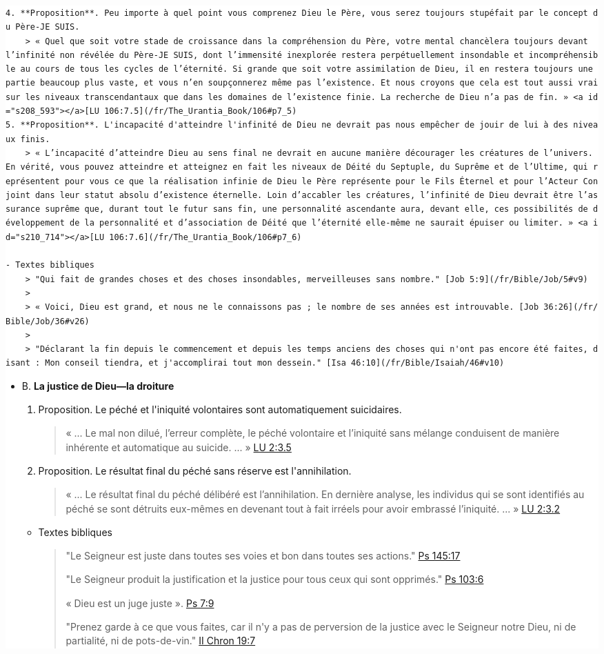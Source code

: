 	4. **Proposition**. Peu importe à quel point vous comprenez Dieu le Père, vous serez toujours stupéfait par le concept du Père-JE SUIS.
		> « Quel que soit votre stade de croissance dans la compréhension du Père, votre mental chancèlera toujours devant l’infinité non révélée du Père-JE SUIS, dont l’immensité inexplorée restera perpétuellement insondable et incompréhensible au cours de tous les cycles de l’éternité. Si grande que soit votre assimilation de Dieu, il en restera toujours une partie beaucoup plus vaste, et vous n’en soupçonnerez même pas l’existence. Et nous croyons que cela est tout aussi vrai sur les niveaux transcendantaux que dans les domaines de l’existence finie. La recherche de Dieu n’a pas de fin. » <a id="s208_593"></a>[LU 106:7.5](/fr/The_Urantia_Book/106#p7_5)
	5. **Proposition**. L'incapacité d'atteindre l'infinité de Dieu ne devrait pas nous empêcher de jouir de lui à des niveaux finis.
		> « L’incapacité d’atteindre Dieu au sens final ne devrait en aucune manière décourager les créatures de l’univers. En vérité, vous pouvez atteindre et atteignez en fait les niveaux de Déité du Septuple, du Suprême et de l’Ultime, qui représentent pour vous ce que la réalisation infinie de Dieu le Père représente pour le Fils Éternel et pour l’Acteur Conjoint dans leur statut absolu d’existence éternelle. Loin d’accabler les créatures, l’infinité de Dieu devrait être l’assurance suprême que, durant tout le futur sans fin, une personnalité ascendante aura, devant elle, ces possibilités de développement de la personnalité et d’association de Déité que l’éternité elle-même ne saurait épuiser ou limiter. » <a id="s210_714"></a>[LU 106:7.6](/fr/The_Urantia_Book/106#p7_6)

	- Textes bibliques
		> "Qui fait de grandes choses et des choses insondables, merveilleuses sans nombre." [Job 5:9](/fr/Bible/Job/5#v9)
		>
		> « Voici, Dieu est grand, et nous ne le connaissons pas ; le nombre de ses années est introuvable. [Job 36:26](/fr/Bible/Job/36#v26)
		>
		> "Déclarant la fin depuis le commencement et depuis les temps anciens des choses qui n'ont pas encore été faites, disant : Mon conseil tiendra, et j'accomplirai tout mon dessein." [Isa 46:10](/fr/Bible/Isaiah/46#v10)

- B. **La justice de Dieu—la droiture**
	1. Proposition. Le péché et l'iniquité volontaires sont automatiquement suicidaires.
		> « ... Le mal non dilué, l’erreur complète, le péché volontaire et l’iniquité sans mélange conduisent de manière inhérente et automatique au suicide. ... » <a id="s221_159"></a>[LU 2:3.5](/fr/The_Urantia_Book/2#p3_5)
	2. Proposition. Le résultat final du péché sans réserve est l'annihilation.
		> « ... Le résultat final du péché délibéré est l’annihilation. En dernière analyse, les individus qui se sont identifiés au péché se sont détruits eux-mêmes en devenant tout à fait irréels pour avoir embrassé l’iniquité. ... » <a id="s223_230"></a>[LU 2:3.2](/fr/The_Urantia_Book/2#p3_2)

	- Textes bibliques
		> "Le Seigneur est juste dans toutes ses voies et bon dans toutes ses actions." [Ps 145:17](/fr/Bible/Psalms/145#v17)
		>
		> "Le Seigneur produit la justification et la justice pour tous ceux qui sont opprimés." [Ps 103:6](/fr/Bible/Psalms/103#v6)
		>
		> « Dieu est un juge juste ». [Ps 7:9](/fr/Bible/Psalms/7#v9)
		>
		> "Prenez garde à ce que vous faites, car il n'y a pas de perversion de la justice avec le Seigneur notre Dieu, ni de partialité, ni de pots-de-vin." [II Chron 19:7](/fr/Bible/2_Chronicles/19#v7)
